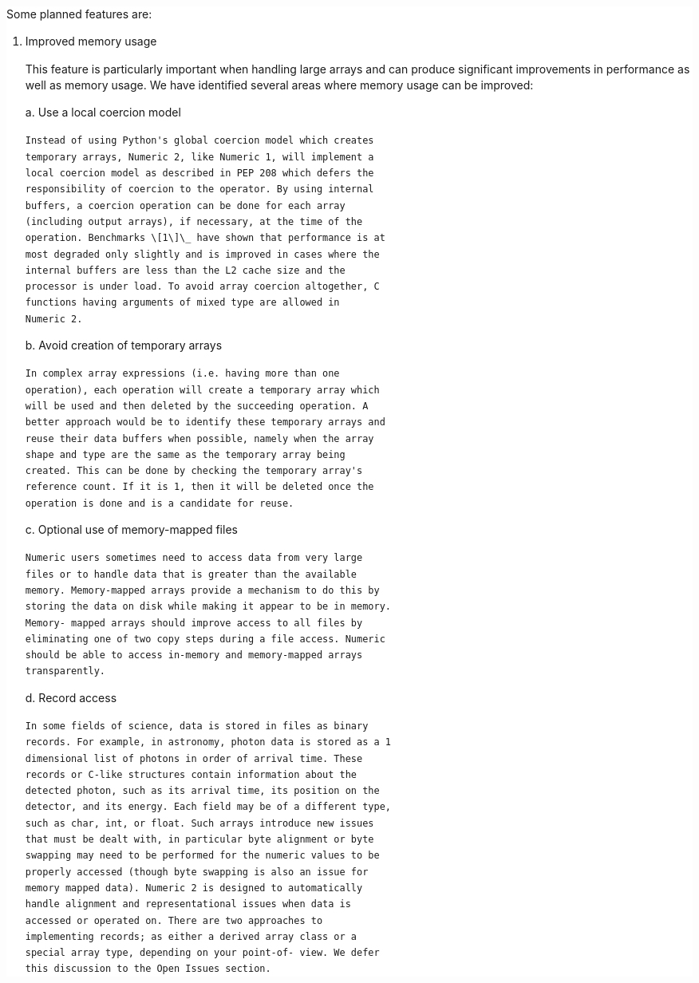 Some planned features are:

1.  Improved memory usage

    This feature is particularly important when handling large arrays
    and can produce significant improvements in performance as well as
    memory usage. We have identified several areas where memory usage
    can be improved:

    a.  Use a local coercion model

        Instead of using Python's global coercion model which creates
        temporary arrays, Numeric 2, like Numeric 1, will implement a
        local coercion model as described in PEP 208 which defers the
        responsibility of coercion to the operator. By using internal
        buffers, a coercion operation can be done for each array
        (including output arrays), if necessary, at the time of the
        operation. Benchmarks \[1\]\_ have shown that performance is at
        most degraded only slightly and is improved in cases where the
        internal buffers are less than the L2 cache size and the
        processor is under load. To avoid array coercion altogether, C
        functions having arguments of mixed type are allowed in
        Numeric 2.

    b.  Avoid creation of temporary arrays

        In complex array expressions (i.e. having more than one
        operation), each operation will create a temporary array which
        will be used and then deleted by the succeeding operation. A
        better approach would be to identify these temporary arrays and
        reuse their data buffers when possible, namely when the array
        shape and type are the same as the temporary array being
        created. This can be done by checking the temporary array's
        reference count. If it is 1, then it will be deleted once the
        operation is done and is a candidate for reuse.

    c.  Optional use of memory-mapped files

        Numeric users sometimes need to access data from very large
        files or to handle data that is greater than the available
        memory. Memory-mapped arrays provide a mechanism to do this by
        storing the data on disk while making it appear to be in memory.
        Memory- mapped arrays should improve access to all files by
        eliminating one of two copy steps during a file access. Numeric
        should be able to access in-memory and memory-mapped arrays
        transparently.

    d.  Record access

        In some fields of science, data is stored in files as binary
        records. For example, in astronomy, photon data is stored as a 1
        dimensional list of photons in order of arrival time. These
        records or C-like structures contain information about the
        detected photon, such as its arrival time, its position on the
        detector, and its energy. Each field may be of a different type,
        such as char, int, or float. Such arrays introduce new issues
        that must be dealt with, in particular byte alignment or byte
        swapping may need to be performed for the numeric values to be
        properly accessed (though byte swapping is also an issue for
        memory mapped data). Numeric 2 is designed to automatically
        handle alignment and representational issues when data is
        accessed or operated on. There are two approaches to
        implementing records; as either a derived array class or a
        special array type, depending on your point-of- view. We defer
        this discussion to the Open Issues section.

